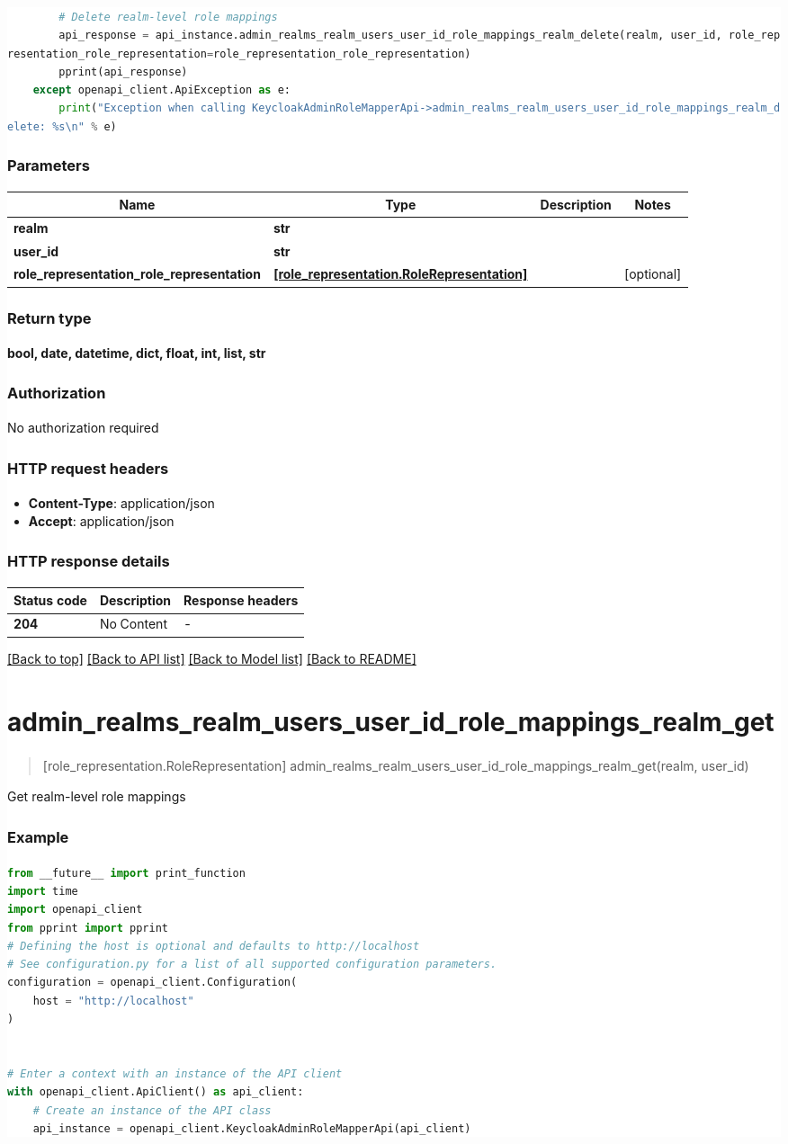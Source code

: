```python
        # Delete realm-level role mappings
        api_response = api_instance.admin_realms_realm_users_user_id_role_mappings_realm_delete(realm, user_id, role_representation_role_representation=role_representation_role_representation)
        pprint(api_response)
    except openapi_client.ApiException as e:
        print("Exception when calling KeycloakAdminRoleMapperApi->admin_realms_realm_users_user_id_role_mappings_realm_delete: %s\n" % e)
```

### Parameters

Name | Type | Description  | Notes
------------- | ------------- | ------------- | -------------
 **realm** | **str**|  |
 **user_id** | **str**|  |
 **role_representation_role_representation** | [**[role_representation.RoleRepresentation]**](RoleRepresentation.md)|  | [optional]

### Return type

**bool, date, datetime, dict, float, int, list, str**

### Authorization

No authorization required

### HTTP request headers

 - **Content-Type**: application/json
 - **Accept**: application/json

### HTTP response details
| Status code | Description | Response headers |
|-------------|-------------|------------------|
**204** | No Content |  -  |

[[Back to top]](#) [[Back to API list]](../README.md#documentation-for-api-endpoints) [[Back to Model list]](../README.md#documentation-for-models) [[Back to README]](../README.md)

# **admin_realms_realm_users_user_id_role_mappings_realm_get**
> [role_representation.RoleRepresentation] admin_realms_realm_users_user_id_role_mappings_realm_get(realm, user_id)

Get realm-level role mappings

### Example

```python
from __future__ import print_function
import time
import openapi_client
from pprint import pprint
# Defining the host is optional and defaults to http://localhost
# See configuration.py for a list of all supported configuration parameters.
configuration = openapi_client.Configuration(
    host = "http://localhost"
)


# Enter a context with an instance of the API client
with openapi_client.ApiClient() as api_client:
    # Create an instance of the API class
    api_instance = openapi_client.KeycloakAdminRoleMapperApi(api_client)
```